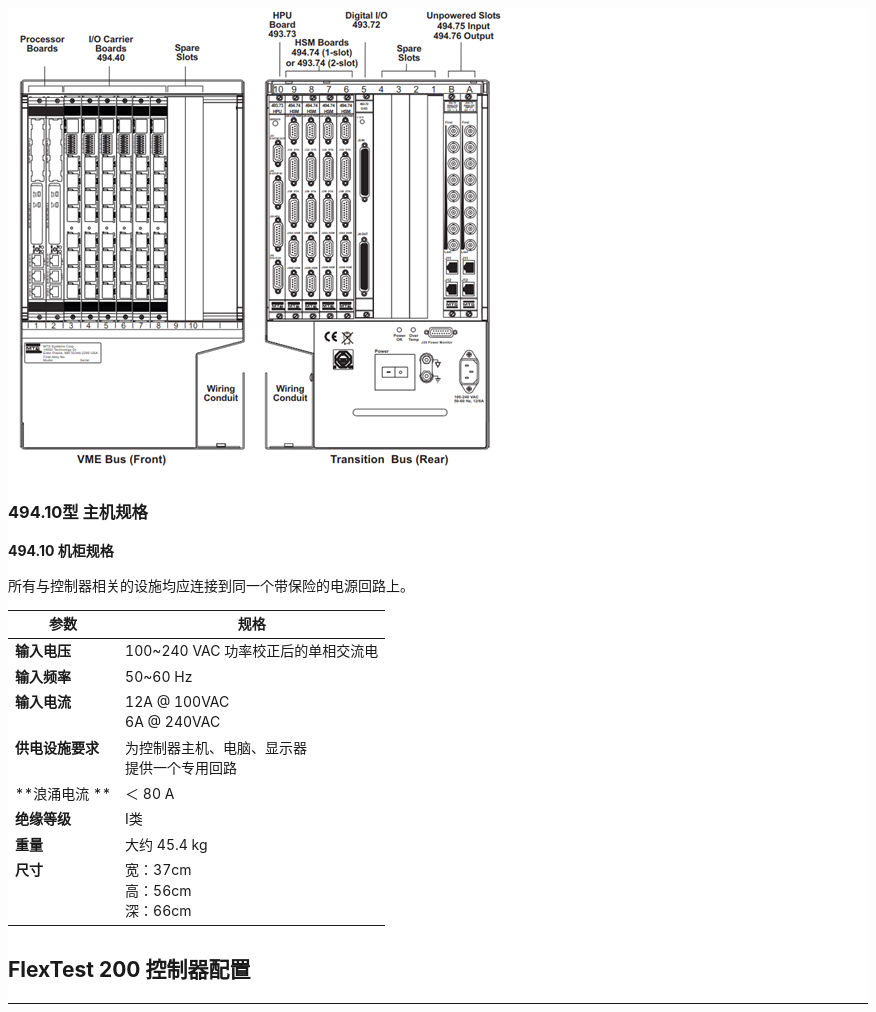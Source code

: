 ![1568639616931](./typora-user-images/1568639616931.png)

### 494.10型 主机规格 

**494.10 机柜规格**

所有与控制器相关的设施均应连接到同一个带保险的电源回路上。

| 参数             | 规格                                           |
| ---------------- | ---------------------------------------------- |
| **输入电压**     | 100~240 VAC 功率校正后的单相交流电             |
| **输入频率**     | 50~60 Hz                                       |
| **输入电流**     | 12A @ 100VAC<BR>6A @ 240VAC                    |
| **供电设施要求** | 为控制器主机、电脑、显示器<BR>提供一个专用回路 |
| **浪涌电流 **    | ＜ 80 A                                        |
| **绝缘等级**     | I类                                            |
| **重量**         | 大约 45.4 kg                                   |
| **尺寸**         | 宽：37cm <BR>高：56cm<BR>深：66cm              |

## FlexTest 200 控制器配置

------
